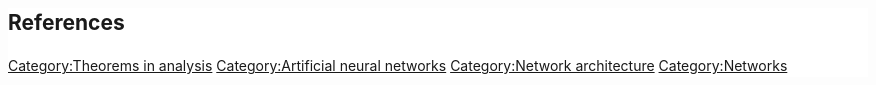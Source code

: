 ## References

[Category:Theorems in
analysis](Category:Theorems_in_analysis "wikilink") [Category:Artificial
neural networks](Category:Artificial_neural_networks "wikilink")
[Category:Network
architecture](Category:Network_architecture "wikilink")
[Category:Networks](Category:Networks "wikilink")

[^1]: Hornik, Kurt; Stinchcombe, Maxwell; White, Halbert (January 1989). "Multilayer feedforward networks are universal approximators". Neural Networks. 2 (5): 359–366. doi:10.1016/0893-6080(89)90020-8.

[^2]: Balázs Csanád Csáji (2001) Approximation with Artificial Neural Networks; Faculty of Sciences; Eötvös Loránd University, Hungary

[^3]: Gidon, Albert; Zolnik, Timothy Adam; Fidzinski, Pawel; Bolduan, Felix; Papoutsi, Athanasia; Poirazi, Panayiota; Holtkamp, Martin; Vida, Imre; Larkum, Matthew Evan (3 January 2020). "Dendritic action potentials and computation in human layer 2/3 cortical neurons". Science. 367 (6473): 83–87. Bibcode:2020Sci...367...83G. doi:10.1126/science.aax6239. PMID 31896716.

[^4]: Kratsios, Anastasis; Bilokopytov, Eugene (2020). Non-Euclidean Universal Approximation (PDF). Advances in Neural Information Processing Systems. Vol. 33. Curran Associates.

[^5]: Zhou, Ding-Xuan (2020). "Universality of deep convolutional neural networks". Applied and Computational Harmonic Analysis. 48 (2): 787–794. arXiv:1805.10769. doi:10.1016/j.acha.2019.06.004. S2CID 44113176.

[^6]: Heinecke, Andreas; Ho, Jinn; Hwang, Wen-Liang (2020). "Refinement and Universal Approximation via Sparsely Connected ReLU Convolution Nets". IEEE Signal Processing Letters. 27: 1175–1179. Bibcode:2020ISPL...27.1175H. doi:10.1109/LSP.2020.3005051. S2CID 220669183.

[^7]: Park, J.; Sandberg, I. W. (1991). "Universal Approximation Using Radial-Basis-Function Networks". Neural Computation. 3 (2): 246–257. doi:10.1162/neco.1991.3.2.246. PMID 31167308. S2CID 34868087.

[^8]: Yarotsky, Dmitry (2021). "Universal Approximations of Invariant Maps by Neural Networks". Constructive Approximation. 55: 407–474. arXiv:1804.10306. doi:10.1007/s00365-021-09546-1. S2CID 13745401.

[^9]: Zakwan, Muhammad; d’Angelo, Massimiliano; Ferrari-Trecate, Giancarlo (2023). "Universal Approximation Property of Hamiltonian Deep Neural Networks". IEEE Control Systems Letters: 1. arXiv:2303.12147. doi:10.1109/LCSYS.2023.3288350. S2CID 257663609.

[^10]: Sonoda, Sho; Murata, Noboru (September 2017). "Neural Network with Unbounded Activation Functions is Universal Approximator". Applied and Computational Harmonic Analysis. 43 (2): 233–268. arXiv:1505.03654. doi:10.1016/j.acha.2015.12.005. S2CID 12149203.

[^11]: Park, Sejun; Yun, Chulhee; Lee, Jaeho; Shin, Jinwoo (2021). Minimum Width for Universal Approximation. International Conference on Learning Representations. arXiv:2006.08859.

[^12]: Cybenko, G. (1989). "Approximation by superpositions of a sigmoidal function". Mathematics of Control, Signals, and Systems. 2 (4): 303–314. CiteSeerX 10.1.1.441.7873. doi:10.1007/BF02551274. S2CID 3958369.

[^13]: Hornik, Kurt (1991). "Approximation capabilities of multilayer feedforward networks". Neural Networks. 4 (2): 251–257. doi:10.1016/0893-6080(91)90009-T. S2CID 7343126.

[^14]: Leshno, Moshe; Lin, Vladimir Ya.; Pinkus, Allan; Schocken, Shimon (January 1993). "Multilayer feedforward networks with a nonpolynomial activation function can approximate any function". Neural Networks. 6 (6): 861–867. doi:10.1016/S0893-6080(05)80131-5. S2CID 206089312.

[^15]: Pinkus, Allan (January 1999). "Approximation theory of the MLP model in neural networks". Acta Numerica. 8: 143–195. Bibcode:1999AcNum...8..143P. doi:10.1017/S0962492900002919. S2CID 16800260.

[^16]: Shen, Zuowei; Yang, Haizhao; Zhang, Shijun (January 2022). "Optimal approximation rate of ReLU networks in terms of width and depth". Journal de Mathématiques Pures et Appliquées. 157: 101–135. arXiv:2103.00502. doi:10.1016/j.matpur.2021.07.009. S2CID 232075797.

[^17]: Gripenberg, Gustaf (June 2003). "Approximation by neural networks with a bounded number of nodes at each level". Journal of Approximation Theory. 122 (2): 260–266. doi:10.1016/S0021-9045(03)00078-9.

[^18]: Yarotsky, Dmitry (October 2017). "Error bounds for approximations with deep ReLU networks". Neural Networks. 94: 103–114. arXiv:1610.01145. doi:10.1016/j.neunet.2017.07.002. PMID 28756334. S2CID 426133.

[^19]: Lu, Zhou; Pu, Hongming; Wang, Feicheng; Hu, Zhiqiang; Wang, Liwei (2017). "The Expressive Power of Neural Networks: A View from the Width". Advances in Neural Information Processing Systems. 30. Curran Associates: 6231–6239. arXiv:1709.02540.

[^20]: Hanin, Boris; Sellke, Mark (2018). "Approximating Continuous Functions by ReLU Nets of Minimal Width". arXiv:1710.11278 [stat.ML].

[^21]: Kidger, Patrick; Lyons, Terry (July 2020). Universal Approximation with Deep Narrow Networks. Conference on Learning Theory. arXiv:1905.08539.

[^22]: Kratsios, Anastasis; Papon, Léonie (2022). "Universal Approximation Theorems for Differentiable Geometric Deep Learning". Journal of Machine Learning Research. 23 (196): 1–73. arXiv:2101.05390.

[^23]: Tabuada, Paulo; Gharesifard, Bahman (2021). Universal approximation power of deep residual neural networks via nonlinear control theory. International Conference on Learning Representations. arXiv:2007.06007.

[^24]: Tabuada, Paulo; Gharesifard, Bahman (May 2023). "Universal Approximation Power of Deep Residual Neural Networks Through the Lens of Control". IEEE Transactions on Automatic Control. 68 (5): 2715–2728. doi:10.1109/TAC.2022.3190051. S2CID 250512115. (Erratum: doi:10.1109/TAC.2024.3390099)

[^25]: Cai, Yongqiang (2023-02-01). "Achieve the Minimum Width of Neural Networks for Universal Approximation". ICLR. arXiv:2209.11395.

[^26]: Maiorov, Vitaly; Pinkus, Allan (April 1999). "Lower bounds for approximation by MLP neural networks". Neurocomputing. 25 (1–3): 81–91. doi:10.1016/S0925-2312(98)00111-8.


[^27]: Guliyev, Namig; Ismailov, Vugar (November 2018). "Approximation capability of two hidden layer feedforward neural networks with fixed weights". Neurocomputing. 316: 262–269. arXiv:2101.09181. doi:10.1016/j.neucom.2018.07.075. S2CID 52285996.
[^28]: Guliyev, Namig; Ismailov, Vugar (February 2018). "On the approximation by single hidden layer feedforward neural networks with fixed weights". Neural Networks. 98: 296–304. arXiv:1708.06219. doi:10.1016/j.neunet.2017.12.007. PMID 29301110. S2CID 4932839.
[^29]: Baader, Maximilian; Mirman, Matthew; Vechev, Martin (2020). Universal Approximation with Certified Networks. ICLR.
[^30]: Gelenbe, Erol; Mao, Zhi Hong; Li, Yan D. (1999). "Function approximation with spiked random networks". IEEE Transactions on Neural Networks. 10 (1): 3–9. doi:10.1109/72.737488. PMID 18252498.
[^31]: Lin, Hongzhou; Jegelka, Stefanie (2018). ResNet with one-neuron hidden layers is a Universal Approximator. Advances in Neural Information Processing Systems. Vol. 30. Curran Associates. pp. 6169–6178.
[^32]: Ismailov, Vugar E. (July 2023). "A three layer neural network can represent any multivariate function". Journal of Mathematical Analysis and Applications. 523 (1): 127096. arXiv:2012.03016. doi:10.1016/j.jmaa.2023.127096. S2CID 265100963.
[^33]: Funahashi, Ken-Ichi (January 1989). "On the approximate realization of continuous mappings by neural networks". Neural Networks. 2 (3): 183–192. doi:10.1016/0893-6080(89)90003-8.
[^34]: Hornik, Kurt; Stinchcombe, Maxwell; White, Halbert (January 1989). "Multilayer feedforward networks are universal approximators". Neural Networks. 2 (5): 359–366. doi:10.1016/0893-6080(89)90020-8.
[^35]: Haykin, Simon (1998). *Neural Networks: A Comprehensive Foundation*, Volume 2, Prentice Hall.
[^36]: Hassoun, M. (1995) *Fundamentals of Artificial Neural Networks* MIT Press, p. 48
[^37]: Nielsen, Michael A. (2015). "Neural Networks and Deep Learning". {{cite journal}}: Cite journal requires |journal= (help)
[^38]: Hanin, B. (2018). Approximating Continuous Functions by ReLU Nets of Minimal Width. arXiv preprint arXiv:1710.11278.
[^39]: Park, Yun, Lee, Shin, Sejun, Chulhee, Jaeho, Jinwoo (2020-09-28). "Minimum Width for Universal Approximation". ICLR. arXiv:2006.08859.
[^40]: Shen, Zuowei; Yang, Haizhao; Zhang, Shijun (January 2022). "Optimal approximation rate of ReLU networks in terms of width and depth". Journal de Mathématiques Pures et Appliquées. 157: 101–135. arXiv:2103.00502. doi:10.1016/j.matpur.2021.07.009. S2CID 232075797.
[^41]: Lu, Jianfeng; Shen, Zuowei; Yang, Haizhao; Zhang, Shijun (January 2021). "Deep Network Approximation for Smooth Functions". SIAM Journal on Mathematical Analysis. 53 (5): 5465–5506. arXiv:2001.03040. doi:10.1137/20M134695X. S2CID 210116459.
[^42]: Juditsky, Anatoli B.; Lepski, Oleg V.; Tsybakov, Alexandre B. (2009-06-01). "Nonparametric estimation of composite functions". The Annals of Statistics. 37 (3). doi:10.1214/08-aos611. ISSN 0090-5364. S2CID 2471890.
[^43]: Poggio, Tomaso; Mhaskar, Hrushikesh; Rosasco, Lorenzo; Miranda, Brando; Liao, Qianli (2017-03-14). "Why and when can deep-but not shallow-networks avoid the curse of dimensionality: A review". International Journal of Automation and Computing. 14 (5): 503–519. arXiv:1611.00740. doi:10.1007/s11633-017-1054-2. ISSN 1476-8186. S2CID 15562587.
[^44]: Johnson, Jesse (2019). Deep, Skinny Neural Networks are not Universal Approximators. International Conference on Learning Representations.
[^45]: Xu, Keyulu; Hu, Weihua; Leskovec, Jure; Jegelka, Stefanie (2019). How Powerful are Graph Neural Networks?. International Conference on Learning Representations.
[^46]: Brüel-Gabrielsson, Rickard (2020). Universal Function Approximation on Graphs. Advances in Neural Information Processing Systems. Vol. 33. Curran Associates.